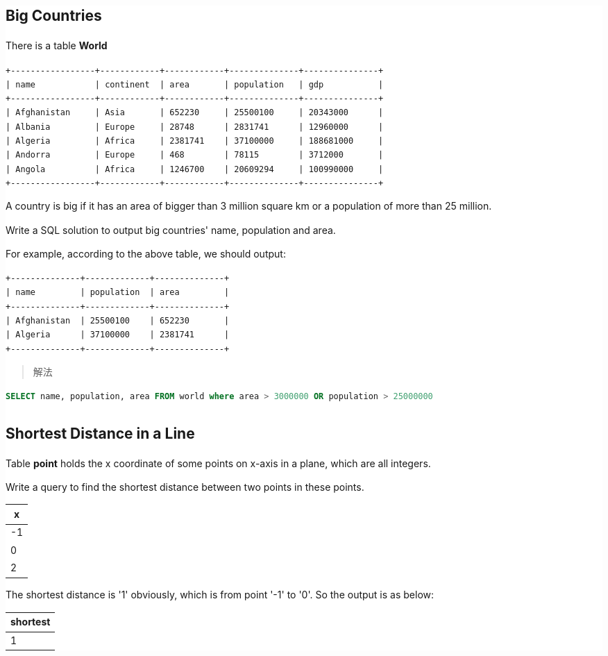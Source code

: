 ## Big Countries

There is a table **World**

```
+-----------------+------------+------------+--------------+---------------+
| name            | continent  | area       | population   | gdp           |
+-----------------+------------+------------+--------------+---------------+
| Afghanistan     | Asia       | 652230     | 25500100     | 20343000      |
| Albania         | Europe     | 28748      | 2831741      | 12960000      |
| Algeria         | Africa     | 2381741    | 37100000     | 188681000     |
| Andorra         | Europe     | 468        | 78115        | 3712000       |
| Angola          | Africa     | 1246700    | 20609294     | 100990000     |
+-----------------+------------+------------+--------------+---------------+
```

A country is big if it has an area of bigger than 3 million square km or a population of more than 25 million.

Write a SQL solution to output big countries' name, population and area.

For example, according to the above table, we should output:

```
+--------------+-------------+--------------+
| name         | population  | area         |
+--------------+-------------+--------------+
| Afghanistan  | 25500100    | 652230       |
| Algeria      | 37100000    | 2381741      |
+--------------+-------------+--------------+
```

> 解法

``` sql
SELECT name, population, area FROM world where area > 3000000 OR population > 25000000
```

## Shortest Distance in a Line

Table **point** holds the x coordinate of some points on x-axis in a plane, which are all integers.

Write a query to find the shortest distance between two points in these points.

| x   |
|-----|
| -1  |
| 0   |
| 2   |

The shortest distance is '1' obviously, which is from point '-1' to '0'. So the output is as below:

| shortest|
|---------|
| 1       |
